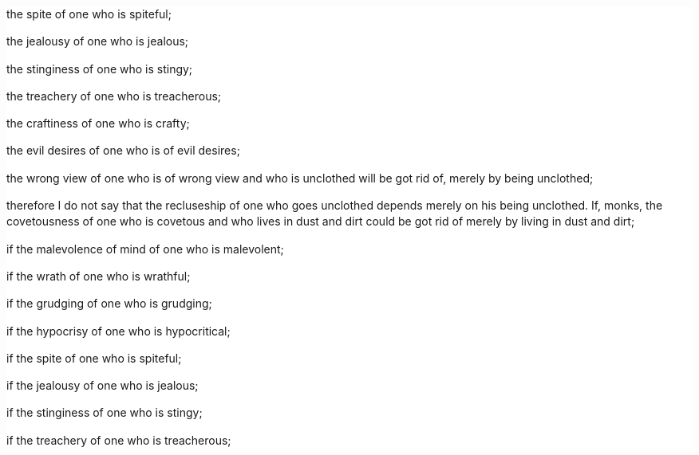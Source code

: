  the spite
 of one who is spiteful;

 the jealousy
 of one who is jealous;

 the stinginess
 of one who is stingy;

 the treachery
 of one who is treacherous;

 the craftiness
 of one who is crafty;

 the evil desires
 of one who is of evil desires;

 the wrong view
 of one who is of wrong view
 and who is unclothed
 will be got rid of,
 merely by being unclothed;

 therefore I do not say
 that the recluseship
 of one who goes unclothed
 depends merely on his being unclothed.
 If, monks, the covetousness
 of one who is covetous
 and who lives in dust and dirt
 could be got rid of
 merely by living in dust and dirt;

 if the malevolence of mind
 of one who is malevolent;

 if the wrath
 of one who is wrathful;

 if the grudging
 of one who is grudging;

 if the hypocrisy
 of one who is hypocritical;

 if the spite
 of one who is spiteful;

 if the jealousy
 of one who is jealous;

 if the stinginess
 of one who is stingy;

 if the treachery
 of one who is treacherous;

